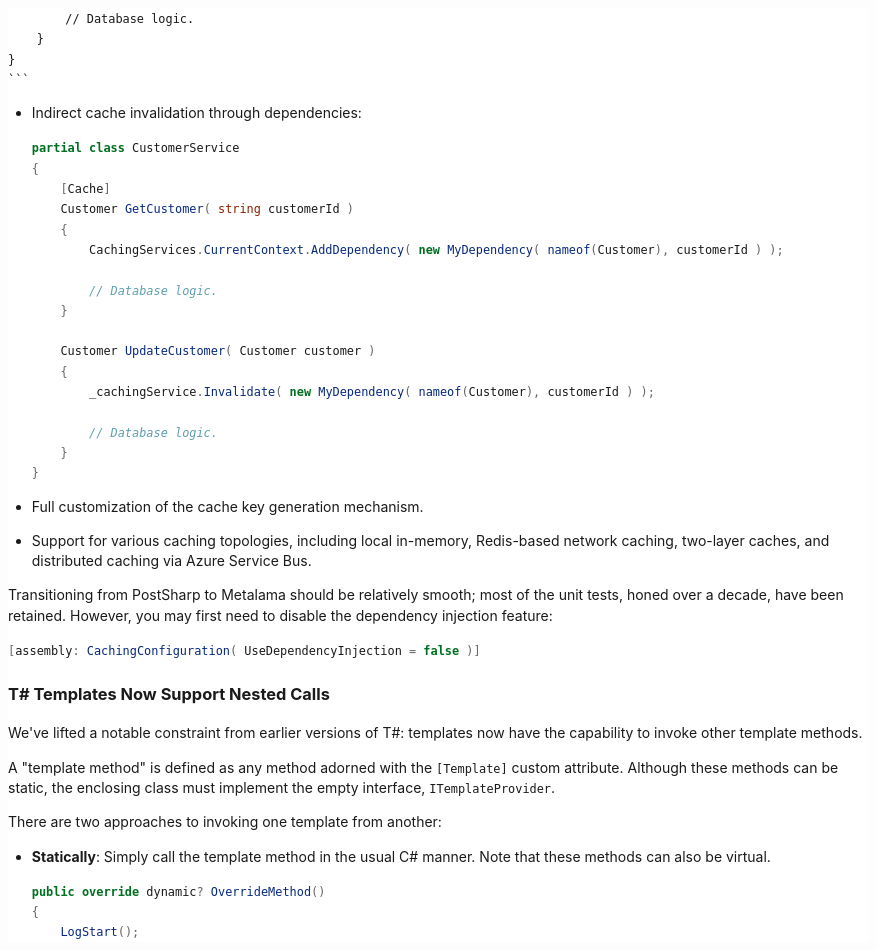             // Database logic.
        }
    }
    ```
  
* Indirect cache invalidation through dependencies:

    ```cs
    partial class CustomerService
    {
        [Cache]
        Customer GetCustomer( string customerId )
        {
            CachingServices.CurrentContext.AddDependency( new MyDependency( nameof(Customer), customerId ) );

            // Database logic.
        }
        
        Customer UpdateCustomer( Customer customer )
        {
            _cachingService.Invalidate( new MyDependency( nameof(Customer), customerId ) );

            // Database logic.
        }
    }
    ```
  
* Full customization of the cache key generation mechanism.

* Support for various caching topologies, including local in-memory, Redis-based network caching, two-layer caches, and distributed caching via Azure Service Bus.

Transitioning from PostSharp to Metalama should be relatively smooth; most of the unit tests, honed over a decade, have been retained. However, you may first need to disable the dependency injection feature:

```cs
[assembly: CachingConfiguration( UseDependencyInjection = false )]
```

### T# Templates Now Support Nested Calls

We've lifted a notable constraint from earlier versions of T#: templates now have the capability to invoke other template methods. 

A "template method" is defined as any method adorned with the `[Template]` custom attribute. Although these methods can be static, the enclosing class must implement the empty interface, `ITemplateProvider`.

There are two approaches to invoking one template from another:

* **Statically**: Simply call the template method in the usual C# manner. Note that these methods can also be virtual.

    ```cs
    public override dynamic? OverrideMethod()
    {
        LogStart();
    